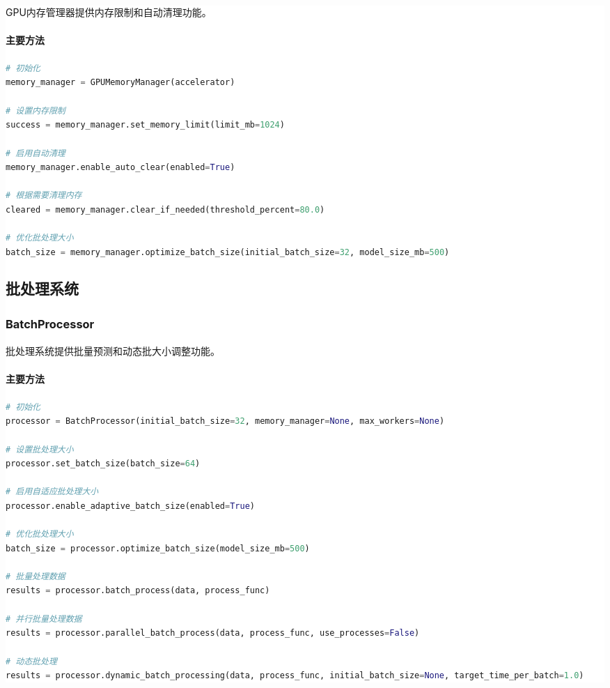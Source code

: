 GPU内存管理器提供内存限制和自动清理功能。

#### 主要方法

```python
# 初始化
memory_manager = GPUMemoryManager(accelerator)

# 设置内存限制
success = memory_manager.set_memory_limit(limit_mb=1024)

# 启用自动清理
memory_manager.enable_auto_clear(enabled=True)

# 根据需要清理内存
cleared = memory_manager.clear_if_needed(threshold_percent=80.0)

# 优化批处理大小
batch_size = memory_manager.optimize_batch_size(initial_batch_size=32, model_size_mb=500)
```

## 批处理系统

### BatchProcessor

批处理系统提供批量预测和动态批大小调整功能。

#### 主要方法

```python
# 初始化
processor = BatchProcessor(initial_batch_size=32, memory_manager=None, max_workers=None)

# 设置批处理大小
processor.set_batch_size(batch_size=64)

# 启用自适应批处理大小
processor.enable_adaptive_batch_size(enabled=True)

# 优化批处理大小
batch_size = processor.optimize_batch_size(model_size_mb=500)

# 批量处理数据
results = processor.batch_process(data, process_func)

# 并行批量处理数据
results = processor.parallel_batch_process(data, process_func, use_processes=False)

# 动态批处理
results = processor.dynamic_batch_processing(data, process_func, initial_batch_size=None, target_time_per_batch=1.0)
```
